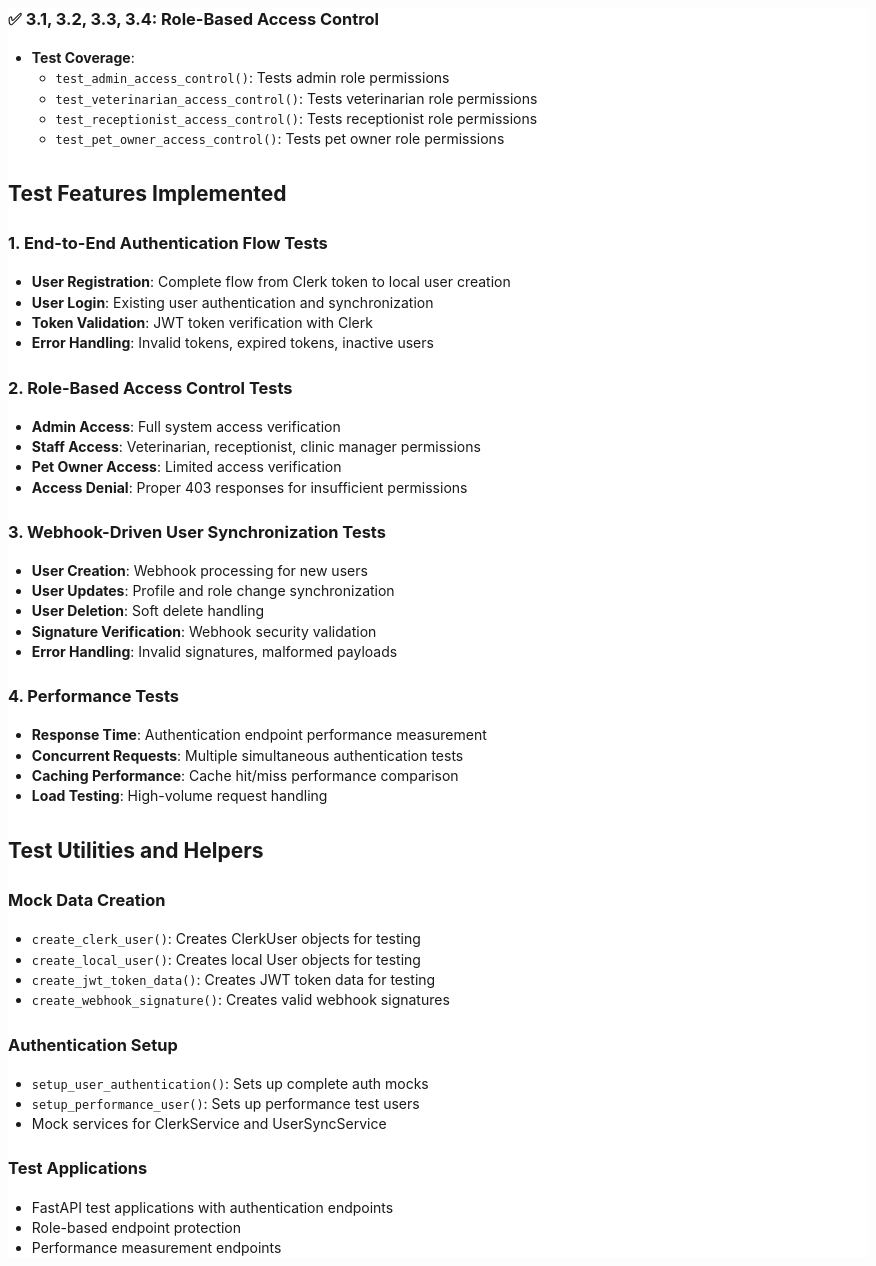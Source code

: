 ### ✅ 3.1, 3.2, 3.3, 3.4: Role-Based Access Control
- **Test Coverage**:
  - `test_admin_access_control()`: Tests admin role permissions
  - `test_veterinarian_access_control()`: Tests veterinarian role permissions
  - `test_receptionist_access_control()`: Tests receptionist role permissions
  - `test_pet_owner_access_control()`: Tests pet owner role permissions

## Test Features Implemented

### 1. End-to-End Authentication Flow Tests
- **User Registration**: Complete flow from Clerk token to local user creation
- **User Login**: Existing user authentication and synchronization
- **Token Validation**: JWT token verification with Clerk
- **Error Handling**: Invalid tokens, expired tokens, inactive users

### 2. Role-Based Access Control Tests
- **Admin Access**: Full system access verification
- **Staff Access**: Veterinarian, receptionist, clinic manager permissions
- **Pet Owner Access**: Limited access verification
- **Access Denial**: Proper 403 responses for insufficient permissions

### 3. Webhook-Driven User Synchronization Tests
- **User Creation**: Webhook processing for new users
- **User Updates**: Profile and role change synchronization
- **User Deletion**: Soft delete handling
- **Signature Verification**: Webhook security validation
- **Error Handling**: Invalid signatures, malformed payloads

### 4. Performance Tests
- **Response Time**: Authentication endpoint performance measurement
- **Concurrent Requests**: Multiple simultaneous authentication tests
- **Caching Performance**: Cache hit/miss performance comparison
- **Load Testing**: High-volume request handling

## Test Utilities and Helpers

### Mock Data Creation
- `create_clerk_user()`: Creates ClerkUser objects for testing
- `create_local_user()`: Creates local User objects for testing
- `create_jwt_token_data()`: Creates JWT token data for testing
- `create_webhook_signature()`: Creates valid webhook signatures

### Authentication Setup
- `setup_user_authentication()`: Sets up complete auth mocks
- `setup_performance_user()`: Sets up performance test users
- Mock services for ClerkService and UserSyncService

### Test Applications
- FastAPI test applications with authentication endpoints
- Role-based endpoint protection
- Performance measurement endpoints
